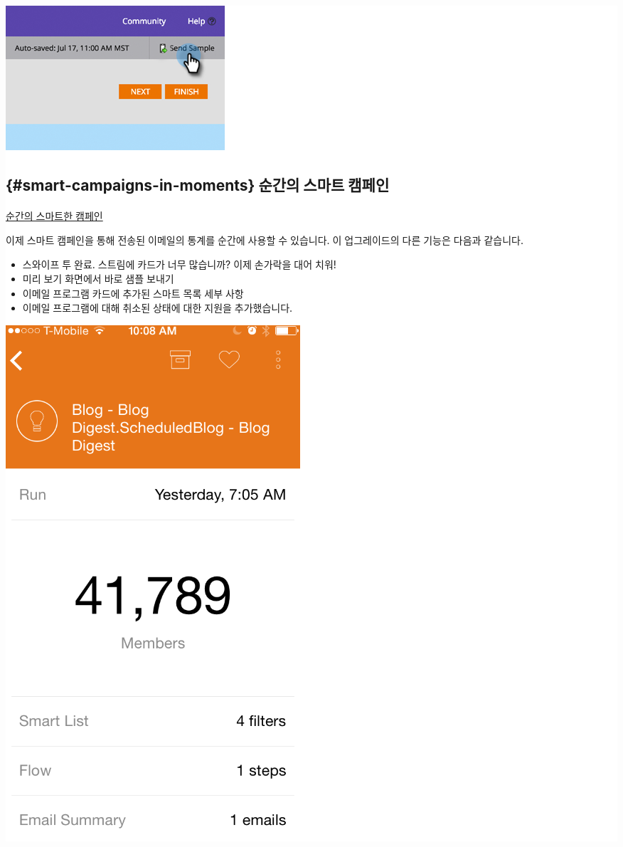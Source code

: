 ![](assets/image2015-10-1-13-3a46-3a20.png)

## {#smart-campaigns-in-moments} 순간의 스마트 캠페인

[순간의 스마트한 캠페인](../../product-docs/core-marketo-concepts/mobile-apps/marketo-moments/understanding-moments/understanding-smart-campaign-cards.md)

이제 스마트 캠페인을 통해 전송된 이메일의 통계를 순간에 사용할 수 있습니다. 이 업그레이드의 다른 기능은 다음과 같습니다.

* 스와이프 투 완료. 스트림에 카드가 너무 많습니까? 이제 손가락을 대어 치워!
* 미리 보기 화면에서 바로 샘플 보내기
* 이메일 프로그램 카드에 추가된 스마트 목록 세부 사항
* 이메일 프로그램에 대해 취소된 상태에 대한 지원을 추가했습니다.

![](assets/image2015-10-1-13-3a58-3a27.png)
